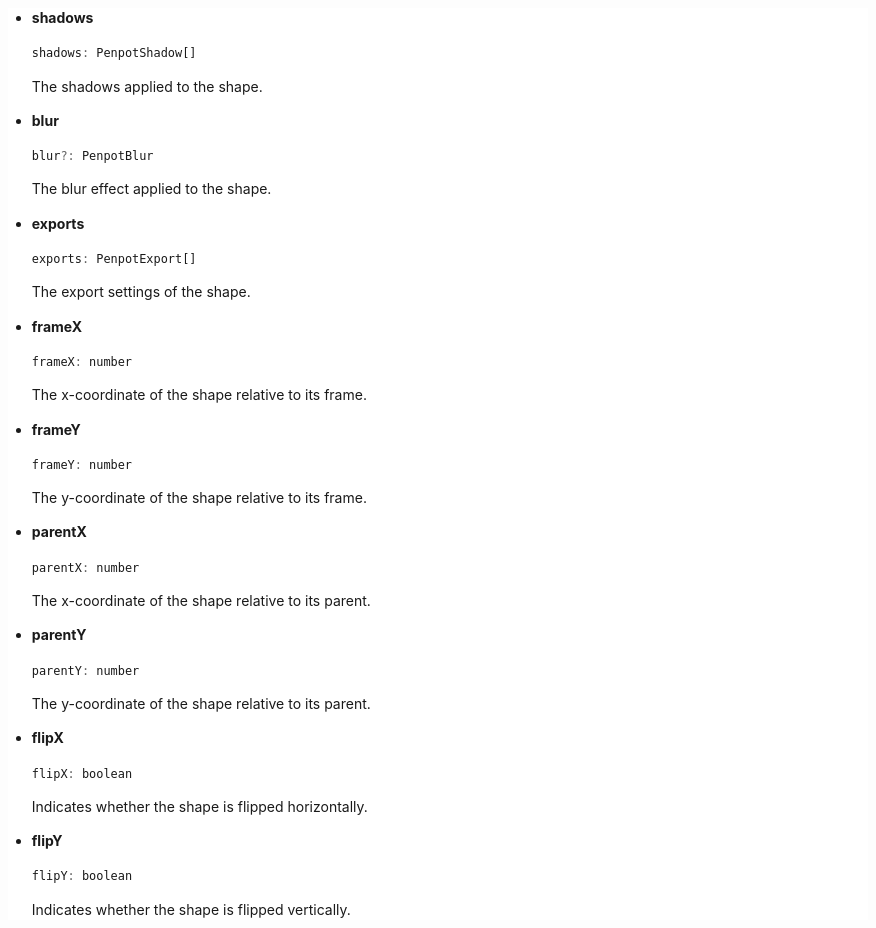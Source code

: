 * **shadows**

    ```javascript
    shadows: PenpotShadow[]
    ```
    The shadows applied to the shape.

* **blur**

    ```javascript
    blur?: PenpotBlur
    ```
    The blur effect applied to the shape.

* **exports**

    ```javascript
    exports: PenpotExport[]
    ```
    The export settings of the shape.

* **frameX**

    ```javascript
    frameX: number
    ```
    The x-coordinate of the shape relative to its frame.

* **frameY**

    ```javascript
    frameY: number
    ```
    The y-coordinate of the shape relative to its frame.

* **parentX**

    ```javascript
    parentX: number
    ```
    The x-coordinate of the shape relative to its parent.

* **parentY**

    ```javascript
    parentY: number
    ```
    The y-coordinate of the shape relative to its parent.

* **flipX**

    ```javascript
    flipX: boolean
    ```
    Indicates whether the shape is flipped horizontally.

* **flipY**

    ```javascript
    flipY: boolean
    ```
    Indicates whether the shape is flipped vertically.
